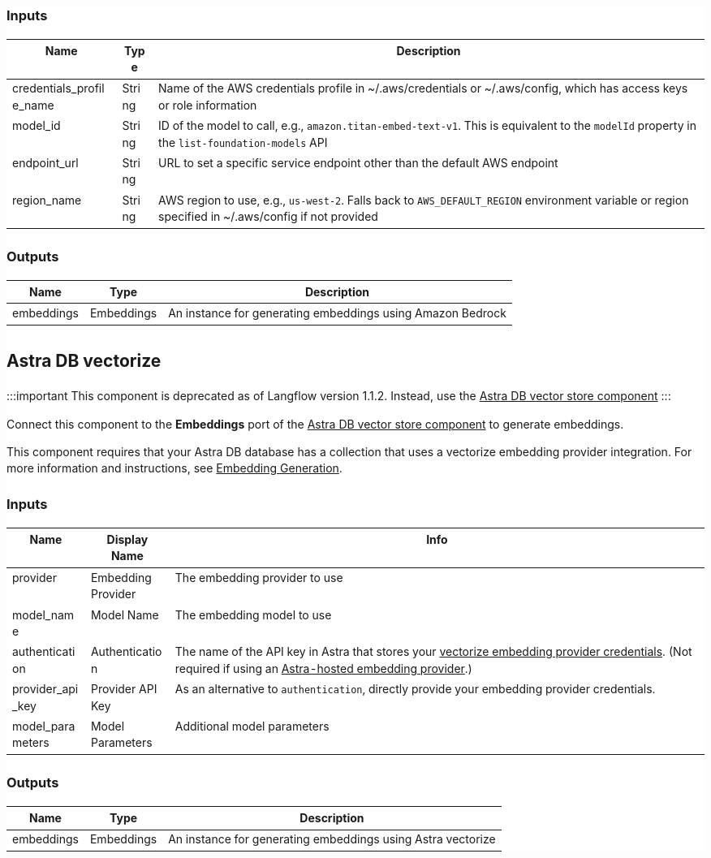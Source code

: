 ### Inputs

| Name | Type | Description |
|------|------|-------------|
| credentials_profile_name | String | Name of the AWS credentials profile in ~/.aws/credentials or ~/.aws/config, which has access keys or role information |
| model_id | String | ID of the model to call, e.g., `amazon.titan-embed-text-v1`. This is equivalent to the `modelId` property in the `list-foundation-models` API |
| endpoint_url | String | URL to set a specific service endpoint other than the default AWS endpoint |
| region_name | String | AWS region to use, e.g., `us-west-2`. Falls back to `AWS_DEFAULT_REGION` environment variable or region specified in ~/.aws/config if not provided |

### Outputs

| Name | Type | Description |
|------|------|-------------|
| embeddings | Embeddings | An instance for generating embeddings using Amazon Bedrock |

## Astra DB vectorize

:::important
This component is deprecated as of Langflow version 1.1.2.
Instead, use the [Astra DB vector store component](/components-vector-stores#astra-db-vector-store)
:::

Connect this component to the **Embeddings** port of the [Astra DB vector store component](/components-vector-stores#astra-db-vector-store) to generate embeddings.

This component requires that your Astra DB database has a collection that uses a vectorize embedding provider integration.
For more information and instructions, see [Embedding Generation](https://docs.datastax.com/en/astra-db-serverless/databases/embedding-generation.html).

### Inputs

| Name | Display Name | Info |
|------|--------------|------|
| provider | Embedding Provider | The embedding provider to use |
| model_name | Model Name | The embedding model to use |
| authentication | Authentication | The name of the API key in Astra that stores your [vectorize embedding provider credentials](https://docs.datastax.com/en/astra-db-serverless/databases/embedding-generation.html#embedding-provider-authentication). (Not required if using an [Astra-hosted embedding provider](https://docs.datastax.com/en/astra-db-serverless/databases/embedding-generation.html#supported-embedding-providers).) |
| provider_api_key | Provider API Key | As an alternative to `authentication`, directly provide your embedding provider credentials. |
| model_parameters | Model Parameters | Additional model parameters |

### Outputs

| Name | Type | Description |
|------|------|-------------|
| embeddings | Embeddings | An instance for generating embeddings using Astra vectorize |                                                                                      |             |
